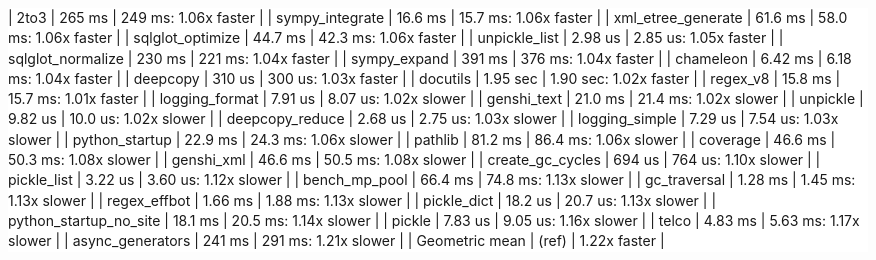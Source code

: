| 2to3                     | 265 ms                                                          | 249 ms: 1.06x faster                                                         |
| sympy_integrate          | 16.6 ms                                                         | 15.7 ms: 1.06x faster                                                        |
| xml_etree_generate       | 61.6 ms                                                         | 58.0 ms: 1.06x faster                                                        |
| sqlglot_optimize         | 44.7 ms                                                         | 42.3 ms: 1.06x faster                                                        |
| unpickle_list            | 2.98 us                                                         | 2.85 us: 1.05x faster                                                        |
| sqlglot_normalize        | 230 ms                                                          | 221 ms: 1.04x faster                                                         |
| sympy_expand             | 391 ms                                                          | 376 ms: 1.04x faster                                                         |
| chameleon                | 6.42 ms                                                         | 6.18 ms: 1.04x faster                                                        |
| deepcopy                 | 310 us                                                          | 300 us: 1.03x faster                                                         |
| docutils                 | 1.95 sec                                                        | 1.90 sec: 1.02x faster                                                       |
| regex_v8                 | 15.8 ms                                                         | 15.7 ms: 1.01x faster                                                        |
| logging_format           | 7.91 us                                                         | 8.07 us: 1.02x slower                                                        |
| genshi_text              | 21.0 ms                                                         | 21.4 ms: 1.02x slower                                                        |
| unpickle                 | 9.82 us                                                         | 10.0 us: 1.02x slower                                                        |
| deepcopy_reduce          | 2.68 us                                                         | 2.75 us: 1.03x slower                                                        |
| logging_simple           | 7.29 us                                                         | 7.54 us: 1.03x slower                                                        |
| python_startup           | 22.9 ms                                                         | 24.3 ms: 1.06x slower                                                        |
| pathlib                  | 81.2 ms                                                         | 86.4 ms: 1.06x slower                                                        |
| coverage                 | 46.6 ms                                                         | 50.3 ms: 1.08x slower                                                        |
| genshi_xml               | 46.6 ms                                                         | 50.5 ms: 1.08x slower                                                        |
| create_gc_cycles         | 694 us                                                          | 764 us: 1.10x slower                                                         |
| pickle_list              | 3.22 us                                                         | 3.60 us: 1.12x slower                                                        |
| bench_mp_pool            | 66.4 ms                                                         | 74.8 ms: 1.13x slower                                                        |
| gc_traversal             | 1.28 ms                                                         | 1.45 ms: 1.13x slower                                                        |
| regex_effbot             | 1.66 ms                                                         | 1.88 ms: 1.13x slower                                                        |
| pickle_dict              | 18.2 us                                                         | 20.7 us: 1.13x slower                                                        |
| python_startup_no_site   | 18.1 ms                                                         | 20.5 ms: 1.14x slower                                                        |
| pickle                   | 7.83 us                                                         | 9.05 us: 1.16x slower                                                        |
| telco                    | 4.83 ms                                                         | 5.63 ms: 1.17x slower                                                        |
| async_generators         | 241 ms                                                          | 291 ms: 1.21x slower                                                         |
| Geometric mean           | (ref)                                                           | 1.22x faster                                                                 |
